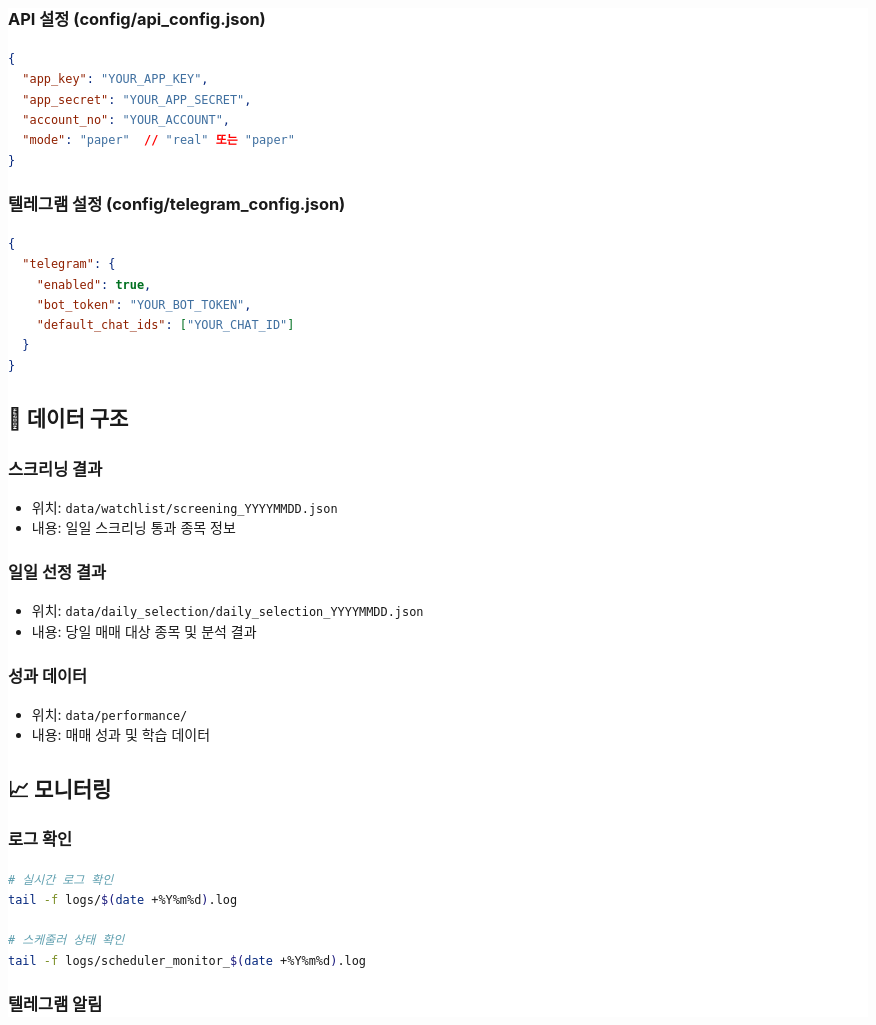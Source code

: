 ### API 설정 (config/api_config.json)

```json
{
  "app_key": "YOUR_APP_KEY",
  "app_secret": "YOUR_APP_SECRET",
  "account_no": "YOUR_ACCOUNT",
  "mode": "paper"  // "real" 또는 "paper"
}
```

### 텔레그램 설정 (config/telegram_config.json)

```json
{
  "telegram": {
    "enabled": true,
    "bot_token": "YOUR_BOT_TOKEN",
    "default_chat_ids": ["YOUR_CHAT_ID"]
  }
}
```

## 📁 데이터 구조

### 스크리닝 결과
- 위치: `data/watchlist/screening_YYYYMMDD.json`
- 내용: 일일 스크리닝 통과 종목 정보

### 일일 선정 결과
- 위치: `data/daily_selection/daily_selection_YYYYMMDD.json`
- 내용: 당일 매매 대상 종목 및 분석 결과

### 성과 데이터
- 위치: `data/performance/`
- 내용: 매매 성과 및 학습 데이터

## 📈 모니터링

### 로그 확인

```bash
# 실시간 로그 확인
tail -f logs/$(date +%Y%m%d).log

# 스케줄러 상태 확인
tail -f logs/scheduler_monitor_$(date +%Y%m%d).log
```

### 텔레그램 알림
